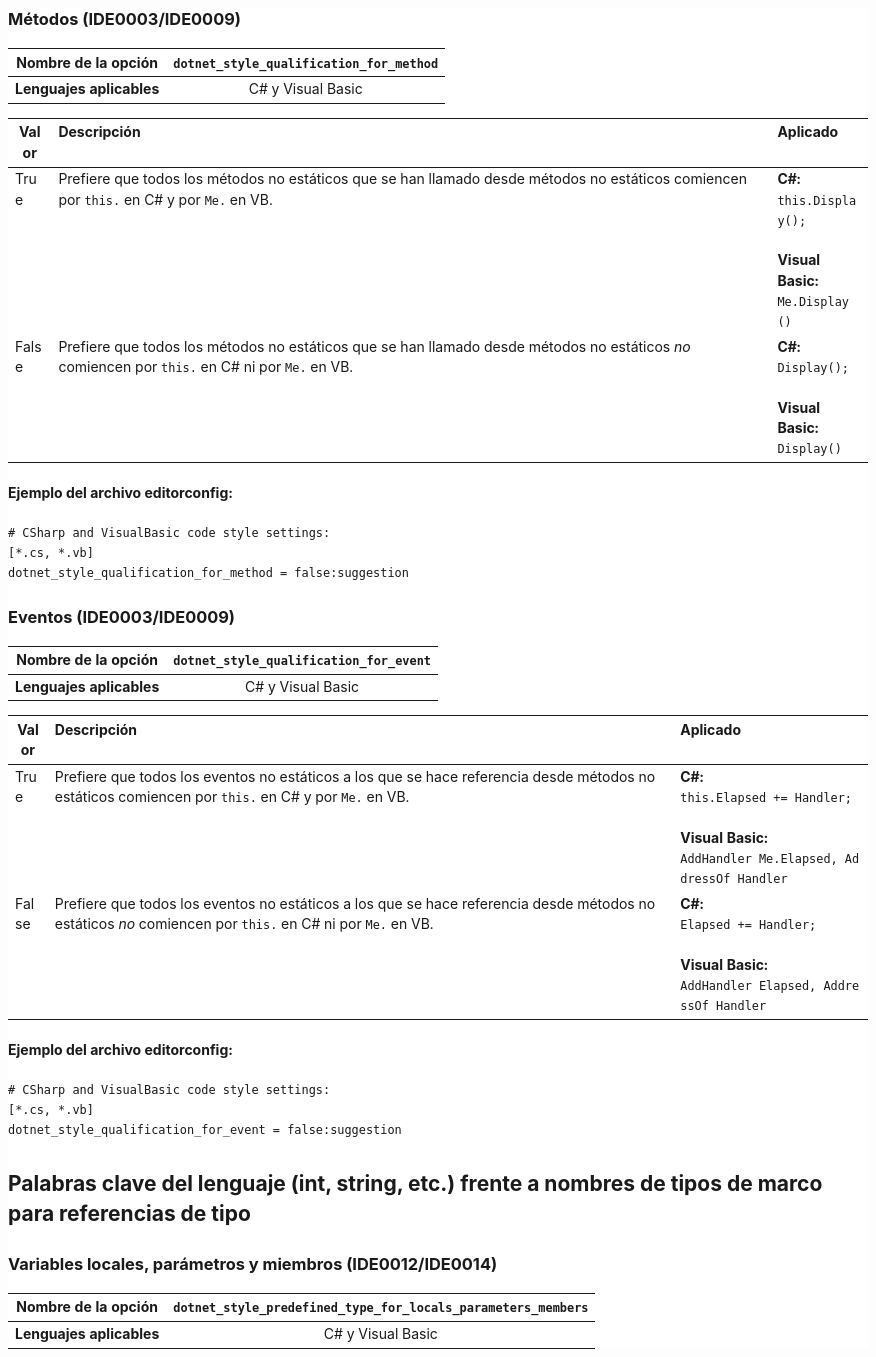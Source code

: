 ### <a name="this_and_me_methods">Métodos (IDE0003/IDE0009)</a>
|  Nombre de la opción | `dotnet_style_qualification_for_method` |
| ------------- |:-------------:|
| **Lenguajes aplicables** | C# y Visual Basic

| Valor | Descripción | Aplicado 
| ------------- |:-------------|:-------------|
| True | Prefiere que todos los métodos no estáticos que se han llamado desde métodos no estáticos comiencen por `this.` en C# y por `Me.` en VB.| **C#:** <br>`this.Display();` <br><br> **Visual Basic:** <br> `Me.Display()`
| False | Prefiere que todos los métodos no estáticos que se han llamado desde métodos no estáticos *no* comiencen por `this.` en C# ni por `Me.` en VB. | **C#:** <br>`Display();` <br><br> **Visual Basic:** <br> `Display()`


#### <a name="example-editorconfig-file"></a>Ejemplo del archivo editorconfig:
```
# CSharp and VisualBasic code style settings:
[*.cs, *.vb]
dotnet_style_qualification_for_method = false:suggestion
```

### <a name="this_and_me_events">Eventos (IDE0003/IDE0009)</a>
|  Nombre de la opción | `dotnet_style_qualification_for_event` |
| ------------- |:-------------:|
| **Lenguajes aplicables** | C# y Visual Basic

| Valor | Descripción | Aplicado 
| ------------- |:-------------|:-------------|
| True | Prefiere que todos los eventos no estáticos a los que se hace referencia desde métodos no estáticos comiencen por `this.` en C# y por `Me.` en VB.| **C#:** <br>`this.Elapsed += Handler;` <br><br> **Visual Basic:** <br> `AddHandler Me.Elapsed, AddressOf Handler`
| False | Prefiere que todos los eventos no estáticos a los que se hace referencia desde métodos no estáticos *no* comiencen por `this.` en C# ni por `Me.` en VB. | **C#:** <br>`Elapsed += Handler;` <br><br> **Visual Basic:** <br>`AddHandler Elapsed, AddressOf Handler`

#### <a name="example-editorconfig-file"></a>Ejemplo del archivo editorconfig:
```
# CSharp and VisualBasic code style settings:
[*.cs, *.vb]
dotnet_style_qualification_for_event = false:suggestion
```

## <a name="language_keywords">Palabras clave del lenguaje (int, string, etc.) frente a nombres de tipos de marco para referencias de tipo </a>
### <a name="language_keywords_variables">Variables locales, parámetros y miembros (IDE0012/IDE0014)</a>
|  Nombre de la opción | `dotnet_style_predefined_type_for_locals_parameters_members` |
| ------------- |:-------------:|
| **Lenguajes aplicables** | C# y Visual Basic
